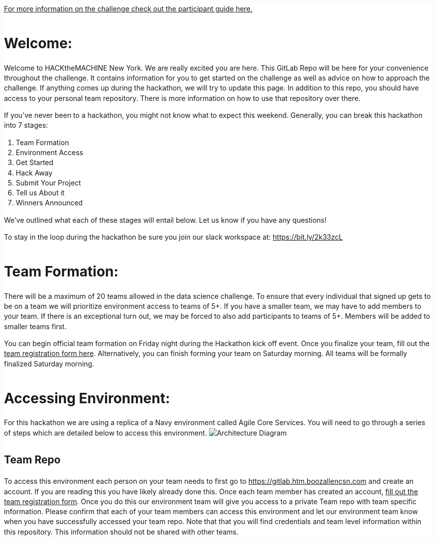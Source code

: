 [For more information on the challenge check out the participant guide here.](https://static1.squarespace.com/static/596d24cd4402430bb863ffad/t/5d670d7ca9c073000161a06c/1567034750634/HACKtheMACHINE_New+York_Data+Science+Participant+Guide.pdf)

# Welcome:
Welcome to HACKtheMACHINE New York. We are really excited you are here. This GitLab Repo will be here for your convenience throughout the challenge. It contains information for you to get started on the challenge as well as advice on how to approach the challenge. If anything comes up during the hackathon, we will try to update this page. In addition to this repo, you should have access to your personal team repository. There is more information on how to use that repository over there. 

If you’ve never been to a hackathon, you might not know what to expect this weekend. Generally, you can break this hackathon into 7 stages:
1.	Team Formation
2.	Environment Access
3.	Get Started
4.	Hack Away
5.	Submit Your Project
6.	Tell us About it
7.	Winners Announced

We’ve outlined what each of these stages will entail below. Let us know if you have any questions!

To stay in the loop during the hackathon be sure you join our slack workspace at: https://bit.ly/2k33zcL

# Team Formation:
There will be a maximum of 20 teams allowed in the data science challenge. To ensure that every individual that signed up gets to be on a team we will prioritize environment access to teams of 5+. If you have a smaller team, we may have to add members to your team. If there is an exceptional turn out, we may be forced to also add participants to teams of 5+. Members will be added to smaller teams first. 

You can begin official team formation on Friday night during the Hackathon kick off event. Once you finalize your team, fill out the [team registration form here](https://docs.google.com/forms/d/e/1FAIpQLSdALoXDwOm9cpoN6RDgmiQblaxU4ifICxyJDdzQV-eKwKABmw/viewform?usp=sf_link). Alternatively, you can finish forming your team on Saturday morning. All teams will be formally finalized Saturday morning.

# Accessing Environment:
For this hackathon we are using a replica of a Navy environment called Agile Core Services. You will need to go through a series of steps which are detailed below to access this environment. 
![Architecture Diagram](./HtmContestantDiagram_copy.png "Architecture Diagram")

## Team Repo
 To access this environment each person on your team needs to first go to https://gitlab.htm.boozallencsn.com and create an account. If you are reading this you have likely already done this. Once each team member has created an account, [fill out the team registration form](https://docs.google.com/forms/d/e/1FAIpQLSdALoXDwOm9cpoN6RDgmiQblaxU4ifICxyJDdzQV-eKwKABmw/viewform?usp=sf_link). Once you do this our environment team will give you access to a private Team repo with team specific information. Please confirm that each of your team members can access this environment and let our environment team know when you have successfully accessed your team repo. Note that that you will find credentials and team level information within this repository. This information should not be shared with other teams.
